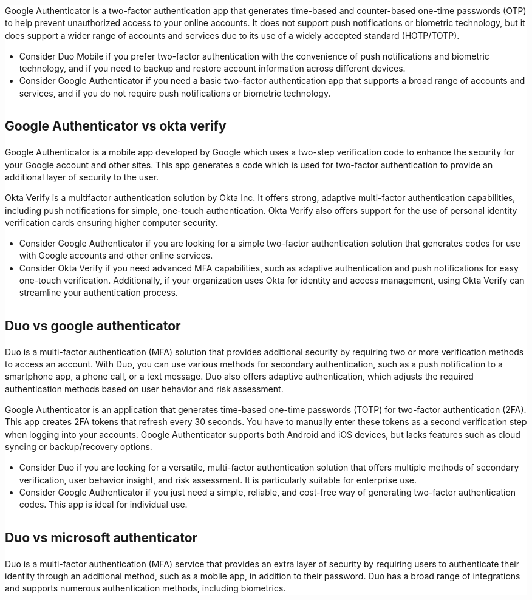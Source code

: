 Google Authenticator is a two-factor authentication app that generates time-based and counter-based one-time passwords (OTP) to help prevent unauthorized access to your online accounts. It does not support push notifications or biometric technology, but it does support a wider range of accounts and services due to its use of a widely accepted standard (HOTP/TOTP).

- Consider Duo Mobile if you prefer two-factor authentication with the convenience of push notifications and biometric technology, and if you need to backup and restore account information across different devices.
- Consider Google Authenticator if you need a basic two-factor authentication app that supports a broad range of accounts and services, and if you do not require push notifications or biometric technology.


## Google Authenticator vs okta verify
Google Authenticator is a mobile app developed by Google which uses a two-step verification code to enhance the security for your Google account and other sites. This app generates a code which is used for two-factor authentication to provide an additional layer of security to the user.

Okta Verify is a multifactor authentication solution by Okta Inc. It offers strong, adaptive multi-factor authentication capabilities, including push notifications for simple, one-touch authentication. Okta Verify also offers support for the use of personal identity verification cards ensuring higher computer security.

- Consider Google Authenticator if you are looking for a simple two-factor authentication solution that generates codes for use with Google accounts and other online services.
- Consider Okta Verify if you need advanced MFA capabilities, such as adaptive authentication and push notifications for easy one-touch verification. Additionally, if your organization uses Okta for identity and access management, using Okta Verify can streamline your authentication process.


## Duo vs google authenticator
Duo is a multi-factor authentication (MFA) solution that provides additional security by requiring two or more verification methods to access an account. With Duo, you can use various methods for secondary authentication, such as a push notification to a smartphone app, a phone call, or a text message. Duo also offers adaptive authentication, which adjusts the required authentication methods based on user behavior and risk assessment.

Google Authenticator is an application that generates time-based one-time passwords (TOTP) for two-factor authentication (2FA). This app creates 2FA tokens that refresh every 30 seconds. You have to manually enter these tokens as a second verification step when logging into your accounts. Google Authenticator supports both Android and iOS devices, but lacks features such as cloud syncing or backup/recovery options.

- Consider Duo if you are looking for a versatile, multi-factor authentication solution that offers multiple methods of secondary verification, user behavior insight, and risk assessment. It is particularly suitable for enterprise use.
- Consider Google Authenticator if you just need a simple, reliable, and cost-free way of generating two-factor authentication codes. This app is ideal for individual use.


## Duo vs microsoft authenticator
Duo is a multi-factor authentication (MFA) service that provides an extra layer of security by requiring users to authenticate their identity through an additional method, such as a mobile app, in addition to their password. Duo has a broad range of integrations and supports numerous authentication methods, including biometrics.

